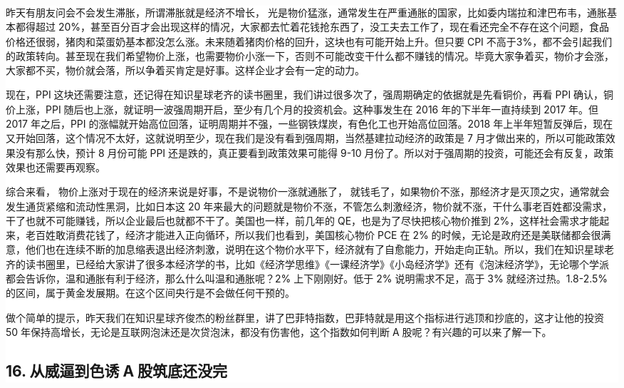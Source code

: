 昨天有朋友问会不会发生滞胀，所谓滞胀就是经济不增长， 光是物价猛涨，通常发生在严重通胀的国家，比如委内瑞拉和津巴布韦，通胀基本都得超过 20%，甚至百分百才会出现这样的情况，大家都去忙着花钱抢东西了，没工夫去工作了，现在看还完全不存在这个问题，食品价格还很弱，猪肉和菜蛋奶基本都没怎么涨。未来随着猪肉价格的回升，这块也有可能开始上升。但只要 CPI 不高于3%，都不会引起我们的政策转向。甚至现在我们希望物价上涨，也需要物价小涨一下，否则不可能改变干什么都不赚钱的情况。毕竟大家争着买，物价才会涨，大家都不买，物价就会落，所以争着买肯定是好事。这样企业才会有一定的动力。

现在，PPI 这块还需要注意，还记得在知识星球老齐的读书圈里，我们讲过很多次了，强周期确定的依据就是先看铜价，再看 PPI 确认，铜价上涨，PPI 随后也上涨，就证明一波强周期开启，至少有几个月的投资机会。这种事发生在 2016 年的下半年一直持续到 2017 年。但 2017 年之后，PPI 的涨幅就开始高位回落，证明周期并不强，一些钢铁煤炭，有色化工也开始高位回落。2018 年上半年短暂反弹后，现在又开始回落，这个情况不太好，这就说明至少，现在我们是没有看到强周期，当然基建拉动经济的政策是 7 月才做出来的，所以可能政策效果没有那么快，预计 8 月份可能 PPI 还是跌的，真正要看到政策效果可能得 9-10 月份了。所以对于强周期的投资，可能还会有反复，政策效果也还需要再观察。

综合来看， 物价上涨对于现在的经济来说是好事，不是说物价一涨就通胀了， 就钱毛了，如果物价不涨，那经济才是灭顶之灾，通常就会发生通货紧缩和流动性黑洞，比如日本这 20 年来最大的问题就是物价不涨，不管怎么刺激经济，物价就不涨，干什么事老百姓都没需求，干了也就不可能赚钱，所以企业最后也就都不干了。美国也一样，前几年的 QE，也是为了尽快把核心物价推到 2%，这样社会需求才能起来，老百姓敢消费花钱了，经济才能进入正向循环，所以我们也看到，美国核心物价 PCE 在 2% 的时候，无论是政府还是美联储都会很满意，他们也在连续不断的加息缩表退出经济刺激，说明在这个物价水平下，经济就有了自愈能力，开始走向正轨。所以，我们在知识星球老齐的读书圈里，已经给大家讲了很多本经济学的书，比如《经济学思维》《一课经济学》《小岛经济学》还有《泡沫经济学》，无论哪个学派都会告诉你，温和通胀有利于经济，那么什么叫温和通胀呢？2% 上下刚刚好。低于 2% 说明需求不足，高于 3% 就经济过热。1.8-2.5% 的区间，属于黄金发展期。在这个区间央行是不会做任何干预的。

做个简单的提示，昨天我们在知识星球齐俊杰的粉丝群里，讲了巴菲特指数，巴菲特就是用这个指标进行逃顶和抄底的，这才让他的投资 50 年保持高增长，无论是互联网泡沫还是次贷泡沫，都没有伤害他，这个指数如何判断 A 股呢？有兴趣的可以来了解一下。

## 16. 从威逼到色诱 A 股筑底还没完  


